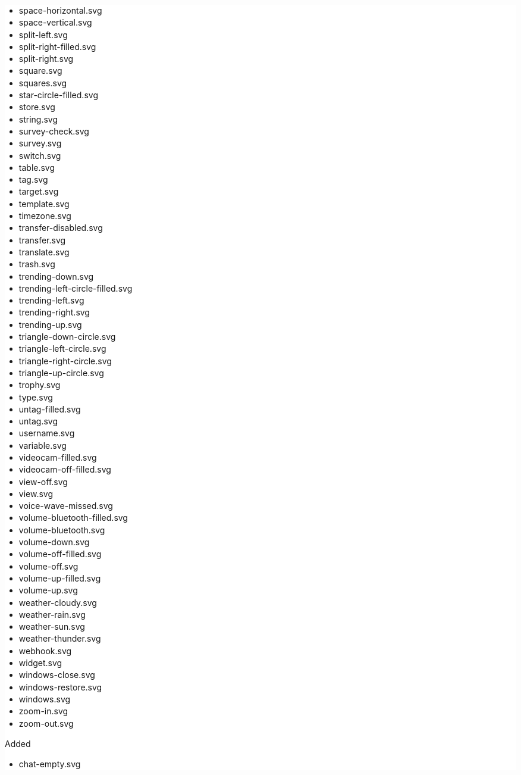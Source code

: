- space-horizontal.svg
- space-vertical.svg
- split-left.svg
- split-right-filled.svg
- split-right.svg
- square.svg
- squares.svg
- star-circle-filled.svg
- store.svg
- string.svg
- survey-check.svg
- survey.svg
- switch.svg
- table.svg
- tag.svg
- target.svg
- template.svg
- timezone.svg
- transfer-disabled.svg
- transfer.svg
- translate.svg
- trash.svg
- trending-down.svg
- trending-left-circle-filled.svg
- trending-left.svg
- trending-right.svg
- trending-up.svg
- triangle-down-circle.svg
- triangle-left-circle.svg
- triangle-right-circle.svg
- triangle-up-circle.svg
- trophy.svg
- type.svg
- untag-filled.svg
- untag.svg
- username.svg
- variable.svg
- videocam-filled.svg
- videocam-off-filled.svg
- view-off.svg
- view.svg
- voice-wave-missed.svg
- volume-bluetooth-filled.svg
- volume-bluetooth.svg
- volume-down.svg
- volume-off-filled.svg
- volume-off.svg
- volume-up-filled.svg
- volume-up.svg
- weather-cloudy.svg
- weather-rain.svg
- weather-sun.svg
- weather-thunder.svg
- webhook.svg
- widget.svg
- windows-close.svg
- windows-restore.svg
- windows.svg
- zoom-in.svg
- zoom-out.svg

Added

- chat-empty.svg